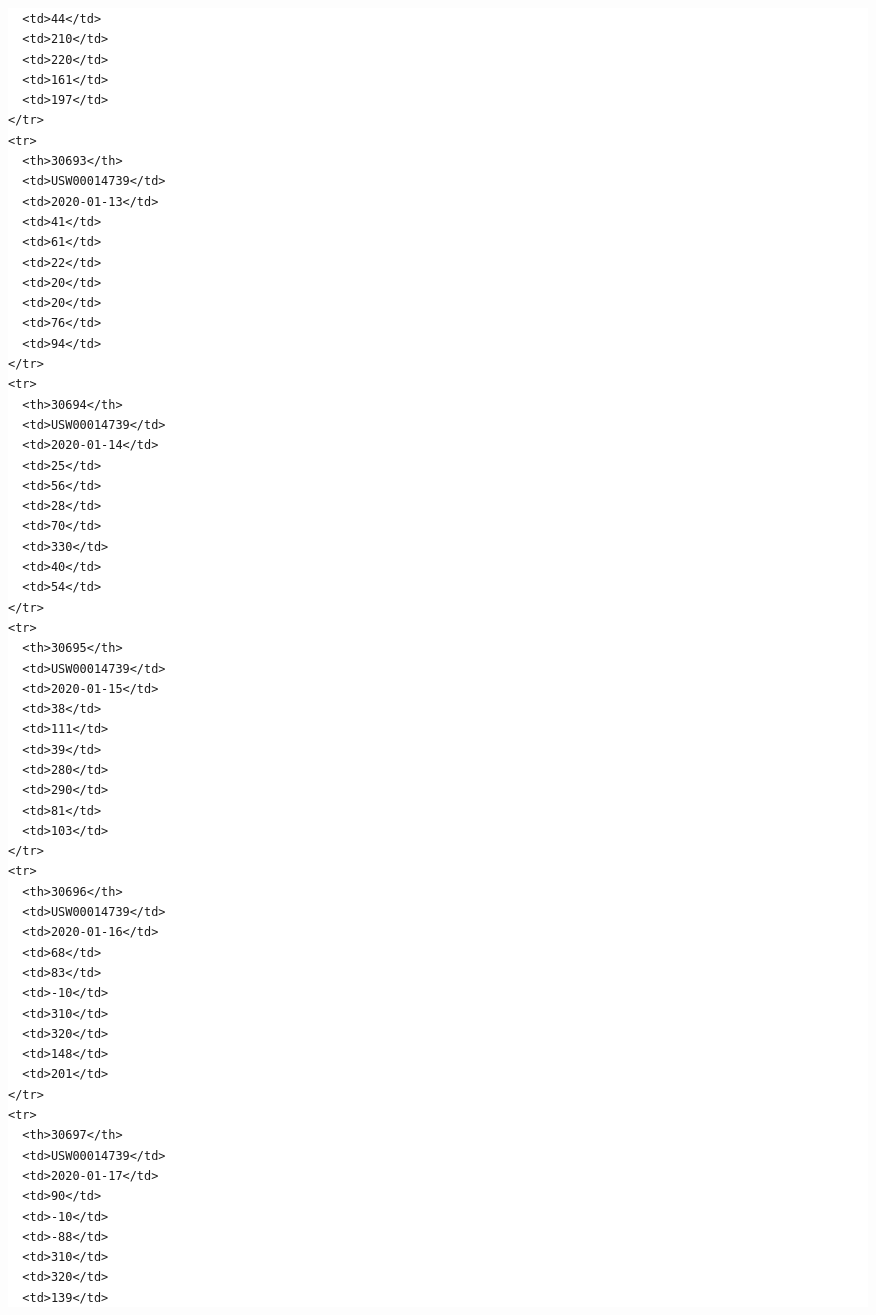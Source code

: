       <td>44</td>
      <td>210</td>
      <td>220</td>
      <td>161</td>
      <td>197</td>
    </tr>
    <tr>
      <th>30693</th>
      <td>USW00014739</td>
      <td>2020-01-13</td>
      <td>41</td>
      <td>61</td>
      <td>22</td>
      <td>20</td>
      <td>20</td>
      <td>76</td>
      <td>94</td>
    </tr>
    <tr>
      <th>30694</th>
      <td>USW00014739</td>
      <td>2020-01-14</td>
      <td>25</td>
      <td>56</td>
      <td>28</td>
      <td>70</td>
      <td>330</td>
      <td>40</td>
      <td>54</td>
    </tr>
    <tr>
      <th>30695</th>
      <td>USW00014739</td>
      <td>2020-01-15</td>
      <td>38</td>
      <td>111</td>
      <td>39</td>
      <td>280</td>
      <td>290</td>
      <td>81</td>
      <td>103</td>
    </tr>
    <tr>
      <th>30696</th>
      <td>USW00014739</td>
      <td>2020-01-16</td>
      <td>68</td>
      <td>83</td>
      <td>-10</td>
      <td>310</td>
      <td>320</td>
      <td>148</td>
      <td>201</td>
    </tr>
    <tr>
      <th>30697</th>
      <td>USW00014739</td>
      <td>2020-01-17</td>
      <td>90</td>
      <td>-10</td>
      <td>-88</td>
      <td>310</td>
      <td>320</td>
      <td>139</td>